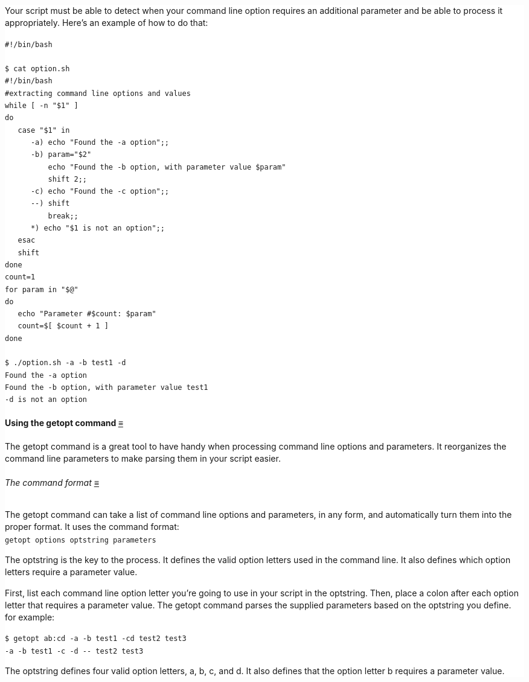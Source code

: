 Your script must be able to detect when your command line option requires an additional parameter and be able to process it appropriately. Here’s an example of how to do that:     
```
#!/bin/bash

$ cat option.sh
#!/bin/bash
#extracting command line options and values
while [ -n "$1" ]
do
   case "$1" in
      -a) echo "Found the -a option";;
      -b) param="$2"
          echo "Found the -b option, with parameter value $param"
          shift 2;;
      -c) echo "Found the -c option";;
      --) shift
          break;;
      *) echo "$1 is not an option";;
   esac
   shift
done
count=1
for param in "$@"
do
   echo "Parameter #$count: $param"
   count=$[ $count + 1 ]
done

$ ./option.sh -a -b test1 -d
Found the -a option
Found the -b option, with parameter value test1
-d is not an option
```

#### Using the getopt command <a id="WWO-UTGC">[≡](#≡)</a>

The getopt command is a great tool to have handy when processing command line options and
parameters. It reorganizes the command line parameters to make parsing them in your script easier.      

###### The command format <a id="WWO-UTGC-TCF">[≡](#≡)</a>

The getopt command can take a list of command line options and parameters, in any form, and automatically turn them into the proper format. It uses the command format:     
`getopt options optstring parameters`

The optstring is the key to the process. It defines the valid option letters used in the command line. It also defines which option letters require a parameter value.      

First, list each command line option letter you’re going to use in your script in the optstring. Then, place a colon after each option letter that requires a parameter value. The getopt command parses the supplied parameters based on the optstring you define. for example:        
```
$ getopt ab:cd -a -b test1 -cd test2 test3
-a -b test1 -c -d -- test2 test3
```
The optstring defines four valid option letters, a, b, c, and d. It also defines that the option letter b requires a parameter value.
